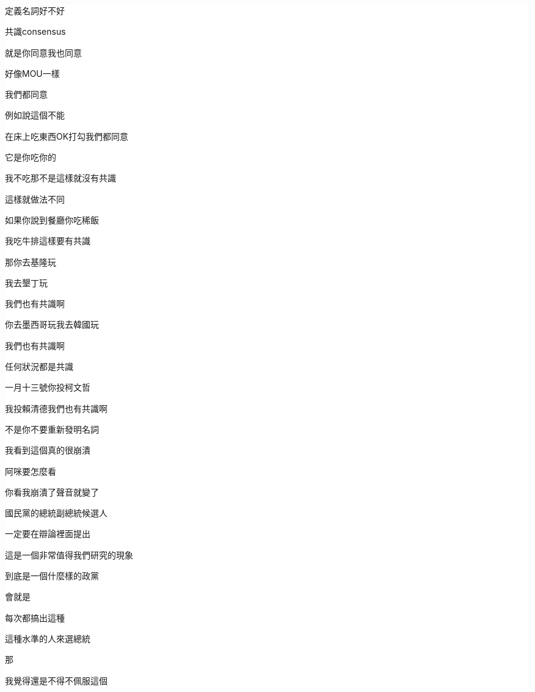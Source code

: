 定義名詞好不好

共識consensus

就是你同意我也同意

好像MOU一樣

我們都同意

例如說這個不能

在床上吃東西OK打勾我們都同意

它是你吃你的

我不吃那不是這樣就沒有共識

這樣就做法不同

如果你說到餐廳你吃稀飯

我吃牛排這樣要有共識

那你去基隆玩

我去墾丁玩

我們也有共識啊

你去墨西哥玩我去韓國玩

我們也有共識啊

任何狀況都是共識

一月十三號你投柯文哲

我投賴清德我們也有共識啊

不是你不要重新發明名詞

我看到這個真的很崩潰

阿咪要怎麼看

你看我崩潰了聲音就變了

國民黨的總統副總統候選人

一定要在辯論裡面提出

這是一個非常值得我們研究的現象

到底是一個什麼樣的政黨

會就是

每次都搞出這種

這種水準的人來選總統

那

我覺得還是不得不佩服這個
